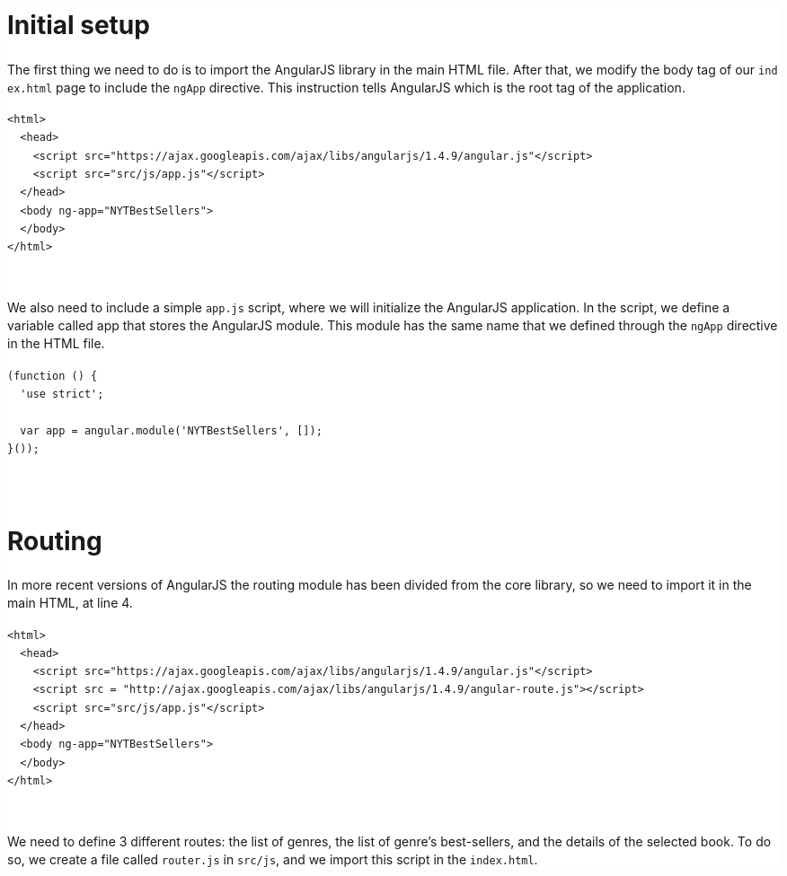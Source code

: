 # Initial setup
The first thing we need to do is to import the AngularJS library in the main
HTML file. After that, we modify the body tag of our `index.html` page to
include the `ngApp` directive. This instruction tells AngularJS which is
the root tag of the application.

```
<html>
  <head>
    <script src="https://ajax.googleapis.com/ajax/libs/angularjs/1.4.9/angular.js"</script>
    <script src="src/js/app.js"</script>
  </head>
  <body ng-app="NYTBestSellers">
  </body>
</html>
```
<br>

We also need to include a simple `app.js` script, where we will initialize
the AngularJS application. In the script, we define a variable called app that
stores the AngularJS module. This module has the same name that we defined
through the `ngApp` directive in the HTML file.

```
(function () {
  'use strict';

  var app = angular.module('NYTBestSellers', []);
}());
```
<br>

# Routing
In more recent versions of AngularJS the routing module has been divided from
the core library, so we need to import it in the main HTML, at line 4.

```
<html>
  <head>
    <script src="https://ajax.googleapis.com/ajax/libs/angularjs/1.4.9/angular.js"</script>
    <script src = "http://ajax.googleapis.com/ajax/libs/angularjs/1.4.9/angular-route.js"></script>
    <script src="src/js/app.js"</script>
  </head>
  <body ng-app="NYTBestSellers">
  </body>
</html>
```
<br>

We need to define 3 different routes: the list of genres, the list of genre’s
best-sellers, and the details of the selected book. To do so, we create a file
called `router.js` in `src/js`, and we import this script in the `index.html`.
